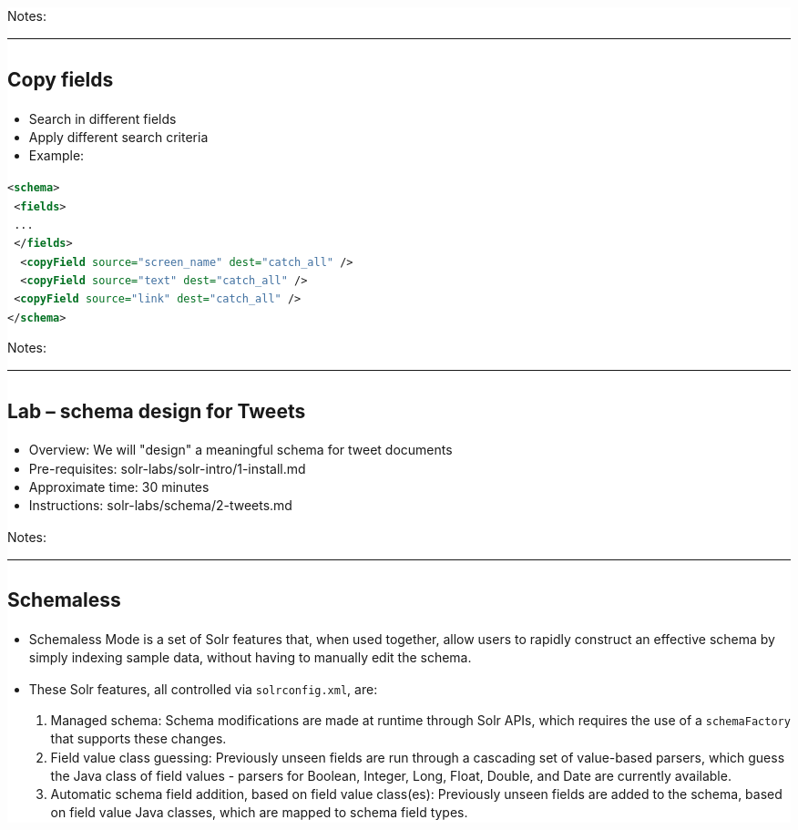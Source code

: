 
Notes:


---

## Copy fields

  * Search in different fields
  * Apply different search criteria
  * Example:

```xml
<schema>
 <fields>
 ...
 </fields>
  <copyField source="screen_name" dest="catch_all" /> 
  <copyField source="text" dest="catch_all" />   
 <copyField source="link" dest="catch_all" />
</schema>
```



Notes:


---

## Lab – schema design for Tweets
- Overview: We will "design" a meaningful schema for tweet documents
- Pre-requisites: solr-labs/solr-intro/1-install.md   
- Approximate time: 30 minutes
- Instructions: solr-labs/schema/2-tweets.md

Notes:


---


## Schemaless

* Schemaless Mode is a set of Solr features that, when used together, allow users to rapidly construct an effective schema by simply indexing sample data, without having to manually edit the schema.

* These Solr features, all controlled via `solrconfig.xml`, are:

  1. Managed schema: Schema modifications are made at runtime through Solr APIs, which requires the use of a `schemaFactory` that supports these changes. 
  2. Field value class guessing: Previously unseen fields are run through a cascading set of value-based parsers, which guess the Java class of field values - parsers for Boolean, Integer, Long, Float, Double, and Date are currently available.
  3. Automatic schema field addition, based on field value class(es): Previously unseen fields are added to the schema, based on field value Java classes, which are mapped to schema field types.
